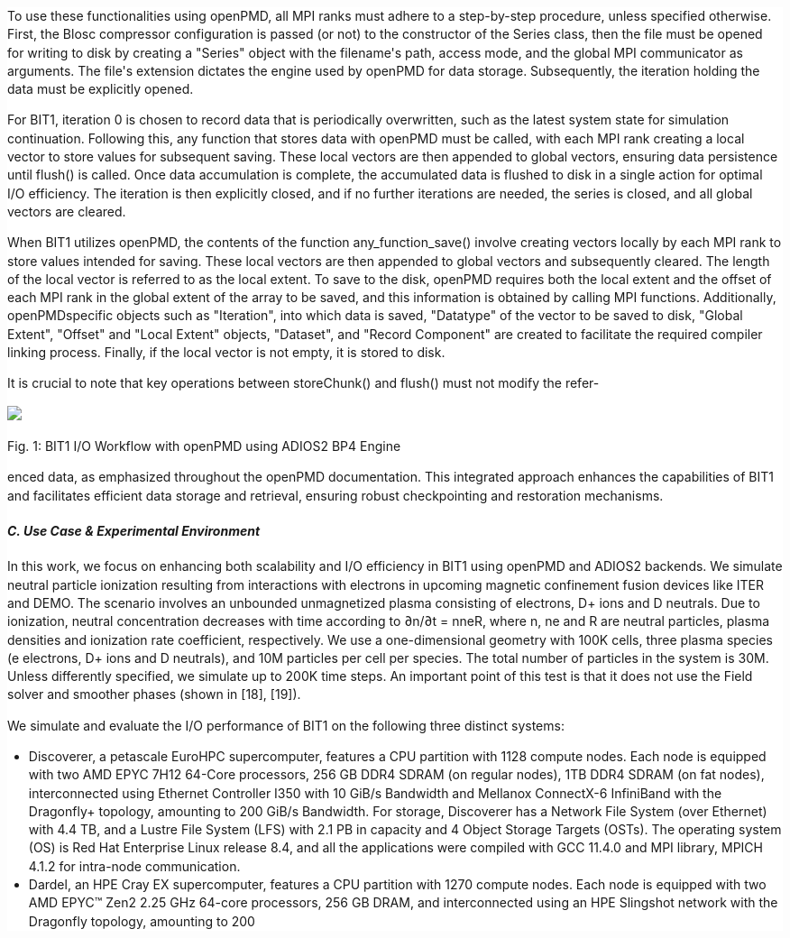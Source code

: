 To use these functionalities using openPMD, all MPI ranks must adhere to a step-by-step procedure, unless specified otherwise. First, the Blosc compressor configuration is passed (or not) to the constructor of the Series class, then the file must be opened for writing to disk by creating a "Series" object with the filename's path, access mode, and the global MPI communicator as arguments. The file's extension dictates the engine used by openPMD for data storage. Subsequently, the iteration holding the data must be explicitly opened.

For BIT1, iteration 0 is chosen to record data that is periodically overwritten, such as the latest system state for simulation continuation. Following this, any function that stores data with openPMD must be called, with each MPI rank creating a local vector to store values for subsequent saving. These local vectors are then appended to global vectors, ensuring data persistence until flush() is called. Once data accumulation is complete, the accumulated data is flushed to disk in a single action for optimal I/O efficiency. The iteration is then explicitly closed, and if no further iterations are needed, the series is closed, and all global vectors are cleared.

When BIT1 utilizes openPMD, the contents of the function any_function_save() involve creating vectors locally by each MPI rank to store values intended for saving. These local vectors are then appended to global vectors and subsequently cleared. The length of the local vector is referred to as the local extent. To save to the disk, openPMD requires both the local extent and the offset of each MPI rank in the global extent of the array to be saved, and this information is obtained by calling MPI functions. Additionally, openPMDspecific objects such as "Iteration", into which data is saved, "Datatype" of the vector to be saved to disk, "Global Extent", "Offset" and "Local Extent" objects, "Dataset", and "Record Component" are created to facilitate the required compiler linking process. Finally, if the local vector is not empty, it is stored to disk.

It is crucial to note that key operations between storeChunk() and flush() must not modify the refer-

![](_page_3_Figure_0.png)

Fig. 1: BIT1 I/O Workflow with openPMD using ADIOS2 BP4 Engine

enced data, as emphasized throughout the openPMD documentation. This integrated approach enhances the capabilities of BIT1 and facilitates efficient data storage and retrieval, ensuring robust checkpointing and restoration mechanisms.

#### *C. Use Case & Experimental Environment*

In this work, we focus on enhancing both scalability and I/O efficiency in BIT1 using openPMD and ADIOS2 backends. We simulate neutral particle ionization resulting from interactions with electrons in upcoming magnetic confinement fusion devices like ITER and DEMO. The scenario involves an unbounded unmagnetized plasma consisting of electrons, D+ ions and D neutrals. Due to ionization, neutral concentration decreases with time according to ∂n/∂t = nneR, where n, ne and R are neutral particles, plasma densities and ionization rate coefficient, respectively. We use a one-dimensional geometry with 100K cells, three plasma species (e electrons, D+ ions and D neutrals), and 10M particles per cell per species. The total number of particles in the system is 30M. Unless differently specified, we simulate up to 200K time steps. An important point of this test is that it does not use the Field solver and smoother phases (shown in [18], [19]).

We simulate and evaluate the I/O performance of BIT1 on the following three distinct systems:

- Discoverer, a petascale EuroHPC supercomputer, features a CPU partition with 1128 compute nodes. Each node is equipped with two AMD EPYC 7H12 64-Core processors, 256 GB DDR4 SDRAM (on regular nodes), 1TB DDR4 SDRAM (on fat nodes), interconnected using Ethernet Controller I350 with 10 GiB/s Bandwidth and Mellanox ConnectX-6 InfiniBand with the Dragonfly+ topology, amounting to 200 GiB/s Bandwidth. For storage, Discoverer has a Network File System (over Ethernet) with 4.4 TB, and a Lustre File System (LFS) with 2.1 PB in capacity and 4 Object Storage Targets (OSTs). The operating system (OS) is Red Hat Enterprise Linux release 8.4, and all the applications were compiled with GCC 11.4.0 and MPI library, MPICH 4.1.2 for intra-node communication.
- Dardel, an HPE Cray EX supercomputer, features a CPU partition with 1270 compute nodes. Each node is equipped with two AMD EPYC™ Zen2 2.25 GHz 64-core processors, 256 GB DRAM, and interconnected using an HPE Slingshot network with the Dragonfly topology, amounting to 200
